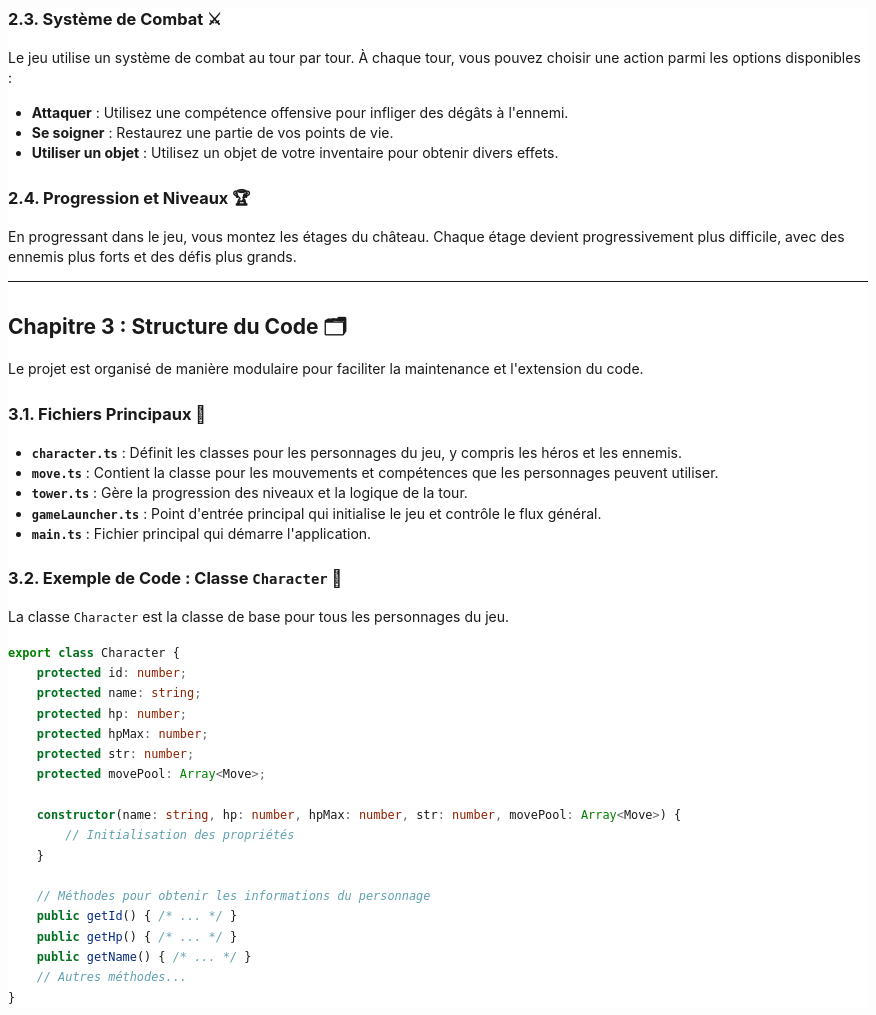 ### 2.3. Système de Combat ⚔️

Le jeu utilise un système de combat au tour par tour. À chaque tour, vous pouvez choisir une action parmi les options disponibles :

- **Attaquer** : Utilisez une compétence offensive pour infliger des dégâts à l'ennemi.
- **Se soigner** : Restaurez une partie de vos points de vie.
- **Utiliser un objet** : Utilisez un objet de votre inventaire pour obtenir divers effets.

### 2.4. Progression et Niveaux 🏆

En progressant dans le jeu, vous montez les étages du château. Chaque étage devient progressivement plus difficile, avec des ennemis plus forts et des défis plus grands.

---

## Chapitre 3 : Structure du Code 🗂️

Le projet est organisé de manière modulaire pour faciliter la maintenance et l'extension du code.

### 3.1. Fichiers Principaux 📄

- **`character.ts`** : Définit les classes pour les personnages du jeu, y compris les héros et les ennemis.
- **`move.ts`** : Contient la classe pour les mouvements et compétences que les personnages peuvent utiliser.
- **`tower.ts`** : Gère la progression des niveaux et la logique de la tour.
- **`gameLauncher.ts`** : Point d'entrée principal qui initialise le jeu et contrôle le flux général.
- **`main.ts`** : Fichier principal qui démarre l'application.

### 3.2. Exemple de Code : Classe `Character` 👤

La classe `Character` est la classe de base pour tous les personnages du jeu.

```typescript
export class Character {
    protected id: number;
    protected name: string;
    protected hp: number;
    protected hpMax: number;
    protected str: number;
    protected movePool: Array<Move>;

    constructor(name: string, hp: number, hpMax: number, str: number, movePool: Array<Move>) {
        // Initialisation des propriétés
    }

    // Méthodes pour obtenir les informations du personnage
    public getId() { /* ... */ }
    public getHp() { /* ... */ }
    public getName() { /* ... */ }
    // Autres méthodes...
}
```

